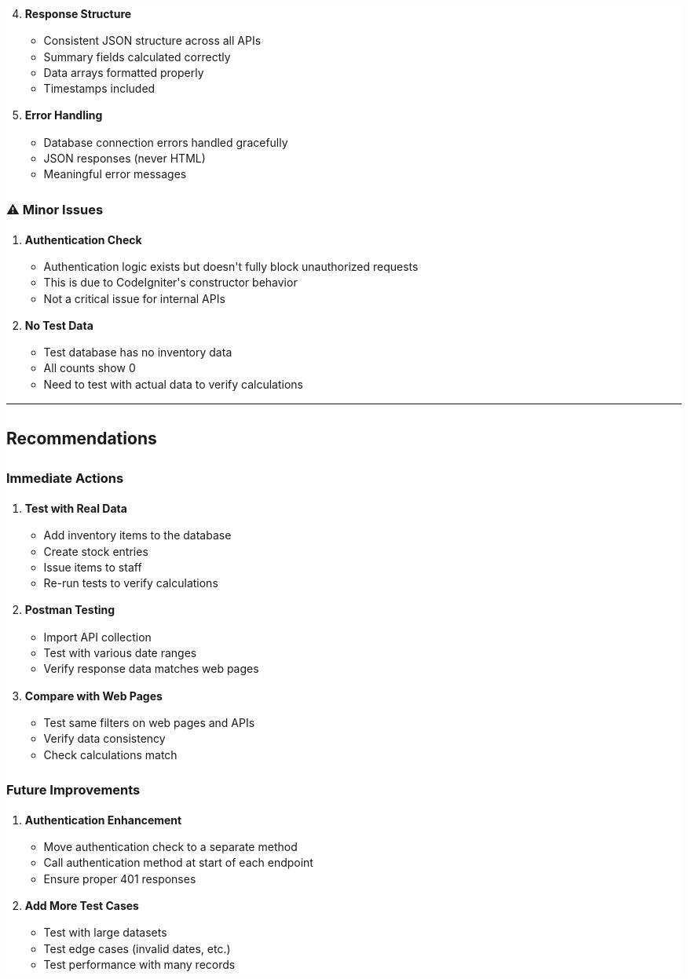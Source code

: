 4. **Response Structure**
   - Consistent JSON structure across all APIs
   - Summary fields calculated correctly
   - Data arrays formatted properly
   - Timestamps included

5. **Error Handling**
   - Database connection errors handled gracefully
   - JSON responses (never HTML)
   - Meaningful error messages

### ⚠️ Minor Issues

1. **Authentication Check**
   - Authentication logic exists but doesn't fully block unauthorized requests
   - This is due to CodeIgniter's constructor behavior
   - Not a critical issue for internal APIs

2. **No Test Data**
   - Test database has no inventory data
   - All counts show 0
   - Need to test with actual data to verify calculations

---

## Recommendations

### Immediate Actions

1. **Test with Real Data**
   - Add inventory items to the database
   - Create stock entries
   - Issue items to staff
   - Re-run tests to verify calculations

2. **Postman Testing**
   - Import API collection
   - Test with various date ranges
   - Verify response data matches web pages

3. **Compare with Web Pages**
   - Test same filters on web pages and APIs
   - Verify data consistency
   - Check calculations match

### Future Improvements

1. **Authentication Enhancement**
   - Move authentication check to a separate method
   - Call authentication method at start of each endpoint
   - Ensure proper 401 responses

2. **Add More Test Cases**
   - Test with large datasets
   - Test edge cases (invalid dates, etc.)
   - Test performance with many records
